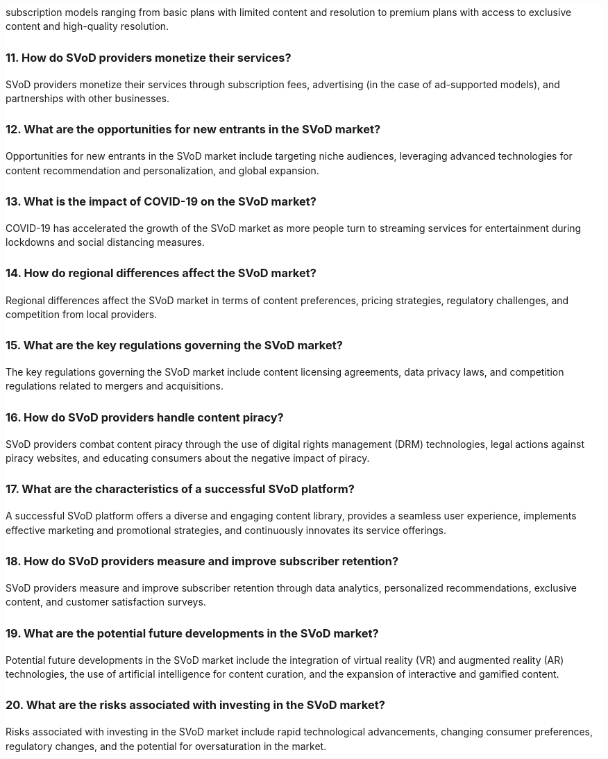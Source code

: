 subscription models ranging from basic plans with limited content and resolution to premium plans with access to exclusive content and high-quality resolution.</p><h3>11. How do SVoD providers monetize their services?</h3><p>SVoD providers monetize their services through subscription fees, advertising (in the case of ad-supported models), and partnerships with other businesses.</p><h3>12. What are the opportunities for new entrants in the SVoD market?</h3><p>Opportunities for new entrants in the SVoD market include targeting niche audiences, leveraging advanced technologies for content recommendation and personalization, and global expansion.</p><h3>13. What is the impact of COVID-19 on the SVoD market?</h3><p>COVID-19 has accelerated the growth of the SVoD market as more people turn to streaming services for entertainment during lockdowns and social distancing measures.</p><h3>14. How do regional differences affect the SVoD market?</h3><p>Regional differences affect the SVoD market in terms of content preferences, pricing strategies, regulatory challenges, and competition from local providers.</p><h3>15. What are the key regulations governing the SVoD market?</h3><p>The key regulations governing the SVoD market include content licensing agreements, data privacy laws, and competition regulations related to mergers and acquisitions.</p><h3>16. How do SVoD providers handle content piracy?</h3><p>SVoD providers combat content piracy through the use of digital rights management (DRM) technologies, legal actions against piracy websites, and educating consumers about the negative impact of piracy.</p><h3>17. What are the characteristics of a successful SVoD platform?</h3><p>A successful SVoD platform offers a diverse and engaging content library, provides a seamless user experience, implements effective marketing and promotional strategies, and continuously innovates its service offerings.</p><h3>18. How do SVoD providers measure and improve subscriber retention?</h3><p>SVoD providers measure and improve subscriber retention through data analytics, personalized recommendations, exclusive content, and customer satisfaction surveys.</p><h3>19. What are the potential future developments in the SVoD market?</h3><p>Potential future developments in the SVoD market include the integration of virtual reality (VR) and augmented reality (AR) technologies, the use of artificial intelligence for content curation, and the expansion of interactive and gamified content.</p><h3>20. What are the risks associated with investing in the SVoD market?</h3><p>Risks associated with investing in the SVoD market include rapid technological advancements, changing consumer preferences, regulatory changes, and the potential for oversaturation in the market.</p></body></html></strong></p>
